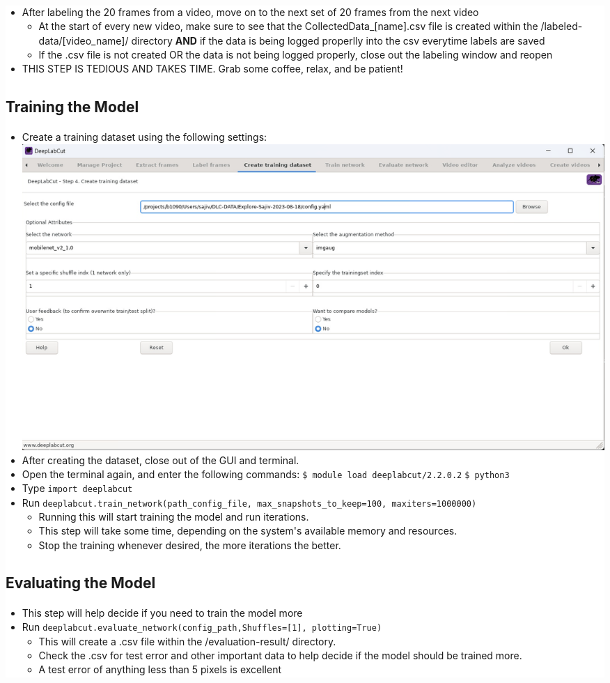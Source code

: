 * After labeling the 20 frames from a video, move on to the next set of 20 frames from the next video
    * At the start of every new video, make sure to see that the CollectedData_[name].csv file is created within the /labeled-data/[video_name]/ directory **AND** if the data is being logged properlly into the csv everytime labels are saved
    * If the .csv file is not created OR the data is not being logged properly, close out the labeling window and reopen
* THIS STEP IS TEDIOUS AND TAKES TIME. Grab some coffee, relax, and be patient!

## Training the Model
* Create a training dataset using the following settings:![](images/Train-Model-DLC.png)
* After creating the dataset, close out of the GUI and terminal. 
* Open the terminal again, and enter the following commands:
    ```$ module load deeplabcut/2.2.0.2```
    ```$ python3```
* Type ```import deeplabcut``` 
* Run ```deeplabcut.train_network(path_config_file, max_snapshots_to_keep=100, maxiters=1000000)```
    * Running this will start training the model and run iterations. 
    * This step will take some time, depending on the system's available memory and resources.
    * Stop the training whenever desired, the more iterations the better.

## Evaluating the Model 
* This step will help decide if you need to train the model more
* Run ```deeplabcut.evaluate_network(config_path,Shuffles=[1], plotting=True)```
    * This will create a .csv file within the /evaluation-result/ directory. 
    * Check the .csv for test error and other important data to help decide if the model should be trained more. 
    * A test error of anything less than 5 pixels is excellent
